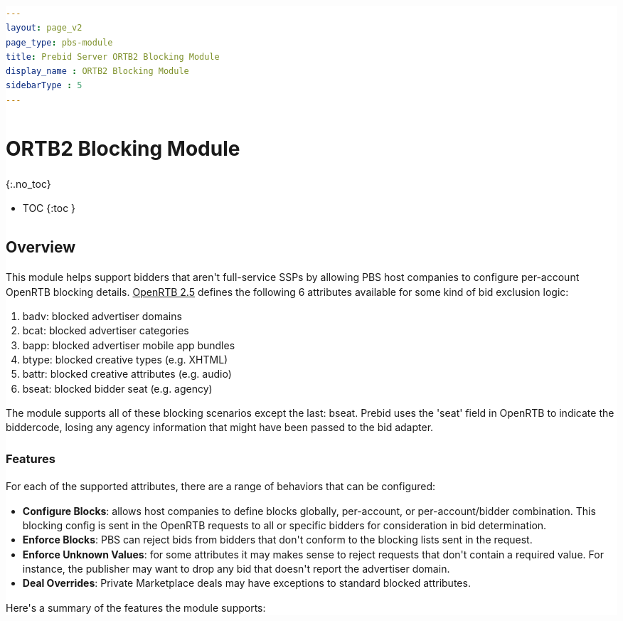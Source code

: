 ```yaml
---
layout: page_v2
page_type: pbs-module
title: Prebid Server ORTB2 Blocking Module
display_name : ORTB2 Blocking Module
sidebarType : 5
---
```


# ORTB2 Blocking Module
{:.no_toc}

* TOC
{:toc }

## Overview

This module helps support bidders that aren't full-service SSPs by allowing
PBS host companies to configure per-account OpenRTB blocking details. 
[OpenRTB 2.5](https://www.iab.com/wp-content/uploads/2016/03/OpenRTB-API-Specification-Version-2-5-FINAL.pdf) defines the following 6 attributes available for some kind
of bid exclusion logic:

1. badv: blocked advertiser domains
1. bcat: blocked advertiser categories
1. bapp: blocked advertiser mobile app bundles
1. btype: blocked creative types (e.g. XHTML)
1. battr: blocked creative attributes (e.g. audio)
1. bseat: blocked bidder seat (e.g. agency)

The module supports all of these blocking scenarios except the last: bseat. Prebid uses the 'seat' field in OpenRTB to indicate the biddercode, losing any agency
information that might have been passed to the bid adapter.

### Features

For each of the supported attributes, there are a range of behaviors that
can be configured:

- **Configure Blocks**: allows host companies to define blocks globally, per-account, or per-account/bidder combination. This blocking config is sent in the OpenRTB requests to all or specific bidders for consideration in bid determination.
- **Enforce Blocks**: PBS can reject bids from bidders that don't conform to the blocking lists sent in the request.
- **Enforce Unknown Values**: for some attributes it may makes sense to reject requests that don't contain a required value. For instance, the publisher may want to drop any bid that doesn't report the advertiser domain.
- **Deal Overrides**: Private Marketplace deals may have exceptions to standard blocked attributes.

Here's a summary of the features the module supports:
